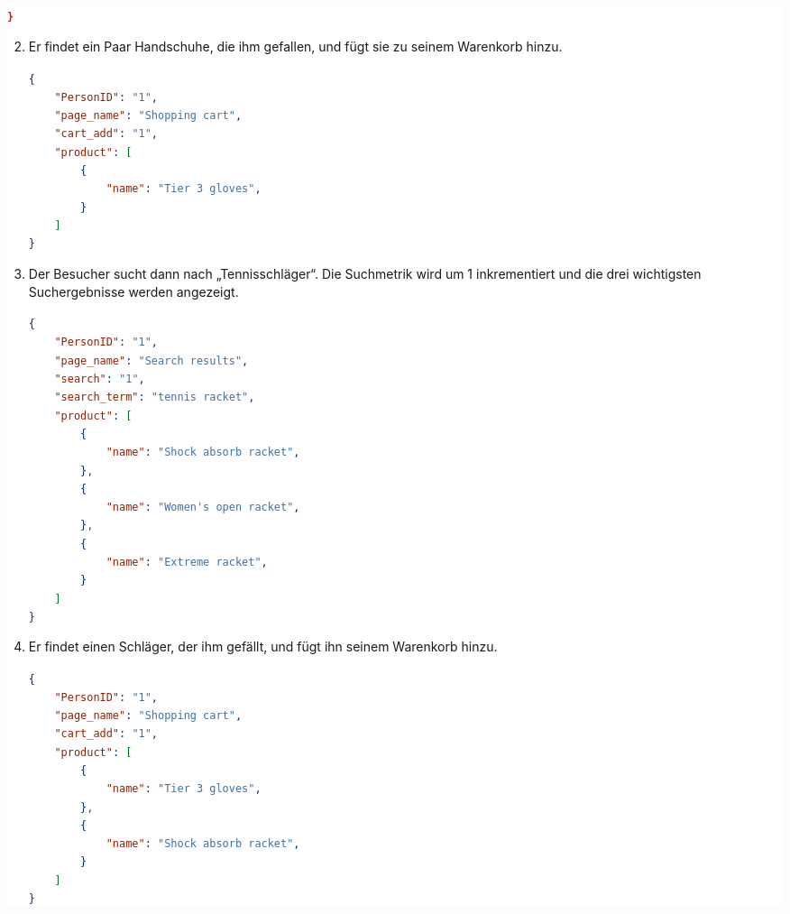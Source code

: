   ```json
   }
   ```

2. Er findet ein Paar Handschuhe, die ihm gefallen, und fügt sie zu seinem Warenkorb hinzu.

   ```json
   {
       "PersonID": "1",
       "page_name": "Shopping cart",
       "cart_add": "1",
       "product": [
           {
               "name": "Tier 3 gloves",
           }
       ]
   }
   ```

3. Der Besucher sucht dann nach „Tennisschläger“. Die Suchmetrik wird um 1 inkrementiert und die drei wichtigsten Suchergebnisse werden angezeigt.

   ```json
   {
       "PersonID": "1",
       "page_name": "Search results",
       "search": "1",
       "search_term": "tennis racket",
       "product": [
           {
               "name": "Shock absorb racket",
           },
           {
               "name": "Women's open racket",
           },
           {
               "name": "Extreme racket",
           }
       ]
   }
   ```

4. Er findet einen Schläger, der ihm gefällt, und fügt ihn seinem Warenkorb hinzu.

   ```json
   {
       "PersonID": "1",
       "page_name": "Shopping cart",
       "cart_add": "1",
       "product": [
           {
               "name": "Tier 3 gloves",
           },
           {
               "name": "Shock absorb racket",
           }
       ]
   }
   ```
